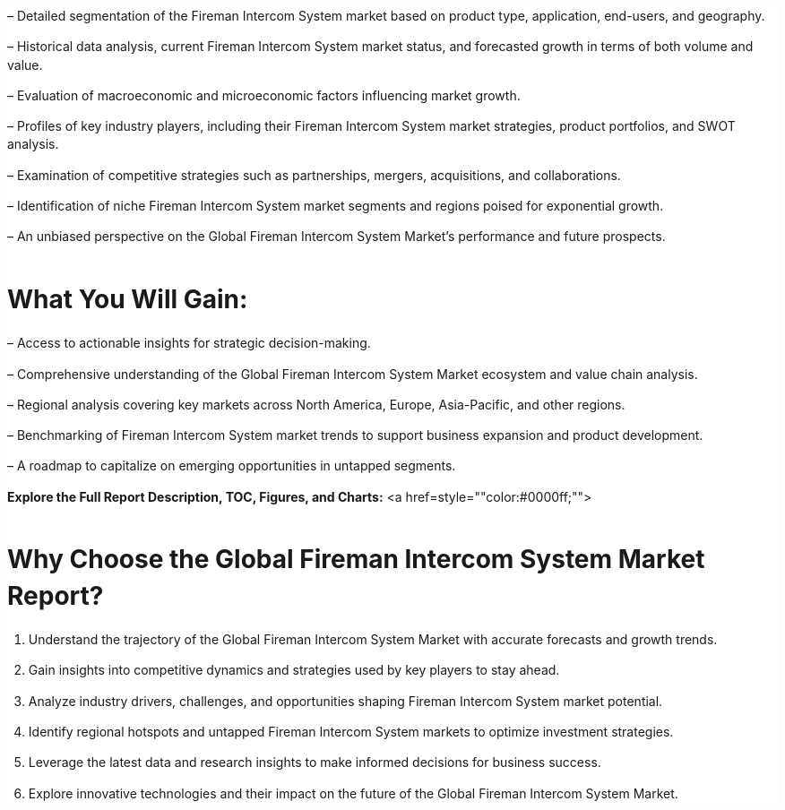 – Detailed segmentation of the Fireman Intercom System market based on product type, application, end-users, and geography.

– Historical data analysis, current Fireman Intercom System market status, and forecasted growth in terms of both volume and value.

– Evaluation of macroeconomic and microeconomic factors influencing market growth.

– Profiles of key industry players, including their Fireman Intercom System market strategies, product portfolios, and SWOT analysis.

– Examination of competitive strategies such as partnerships, mergers, acquisitions, and collaborations.

– Identification of niche Fireman Intercom System market segments and regions poised for exponential growth.

– An unbiased perspective on the Global Fireman Intercom System Market’s performance and future prospects.

# <strong>What You Will Gain:</strong>

– Access to actionable insights for strategic decision-making.

– Comprehensive understanding of the Global Fireman Intercom System Market ecosystem and value chain analysis.

– Regional analysis covering key markets across North America, Europe, Asia-Pacific, and other regions.

– Benchmarking of Fireman Intercom System market trends to support business expansion and product development.

– A roadmap to capitalize on emerging opportunities in untapped segments.

<strong>Explore the Full Report Description, TOC, Figures, and Charts:</strong>
<a href=style=""color:#0000ff;""></a>

# <strong>Why Choose the Global Fireman Intercom System Market Report?</strong>

1. Understand the trajectory of the Global Fireman Intercom System Market with accurate forecasts and growth trends.

2. Gain insights into competitive dynamics and strategies used by key players to stay ahead.

3. Analyze industry drivers, challenges, and opportunities shaping Fireman Intercom System market potential.

4. Identify regional hotspots and untapped Fireman Intercom System markets to optimize investment strategies.

5. Leverage the latest data and research insights to make informed decisions for business success.

6. Explore innovative technologies and their impact on the future of the Global Fireman Intercom System Market.
